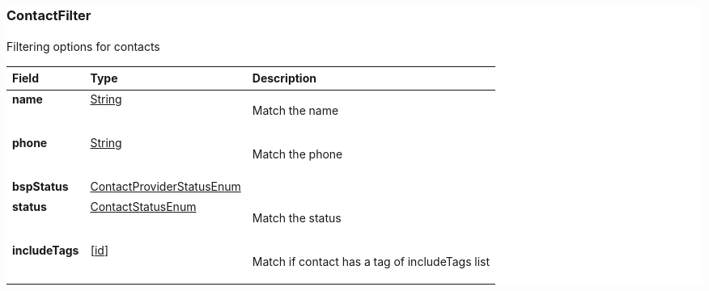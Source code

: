 ### ContactFilter

Filtering options for contacts

<table>
<thead>
<tr>
<th colspan="2" align="left">Field</th>
<th align="left">Type</th>
<th align="left">Description</th>
</tr>
</thead>
<tbody>
<tr>
<td colspan="2" valign="top"><strong>name</strong></td>
<td valign="top"><a href="#string">String</a></td>
<td>

Match the name

</td>
</tr>
<tr>
<td colspan="2" valign="top"><strong>phone</strong></td>
<td valign="top"><a href="#string">String</a></td>
<td>

Match the phone

</td>
</tr>
<tr>
<td colspan="2" valign="top"><strong>bspStatus</strong></td>
<td valign="top"><a href="#contactproviderstatusenum">ContactProviderStatusEnum</a></td>
<td></td>
</tr>
<tr>
<td colspan="2" valign="top"><strong>status</strong></td>
<td valign="top"><a href="#contactstatusenum">ContactStatusEnum</a></td>
<td>

Match the status

</td>
</tr>

<tr>
<td colspan="2" valign="top"><strong>includeTags</strong></td>
<td valign="top">[<a href="#id">id</a>]</td>
<td>

Match if contact has a tag of includeTags list

</td>
</tr>
